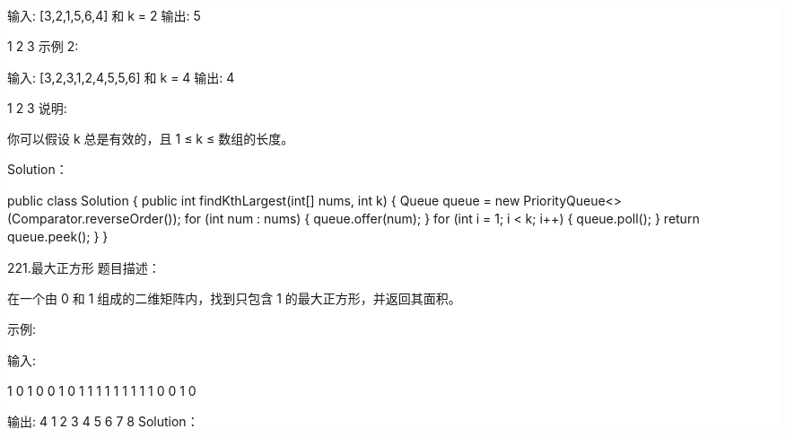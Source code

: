 输入: [3,2,1,5,6,4] 和 k = 2
输出: 5

1
2
3
示例 2:

输入: [3,2,3,1,2,4,5,5,6] 和 k = 4
输出: 4

1
2
3
说明:

你可以假设 k 总是有效的，且 1 ≤ k ≤ 数组的长度。

Solution：

public class Solution {
    public int findKthLargest(int[] nums, int k) {
        Queue<Integer> queue = new PriorityQueue<>(Comparator.reverseOrder());
        for (int num : nums) {
            queue.offer(num);
        }
        for (int i = 1; i < k; i++) {
            queue.poll();
        }
        return queue.peek();
    }
}

221.最大正方形
题目描述：

在一个由 0 和 1 组成的二维矩阵内，找到只包含 1 的最大正方形，并返回其面积。

示例:

输入: 

1 0 1 0 0
1 0 1 1 1
1 1 1 1 1
1 0 0 1 0

输出: 4
1
2
3
4
5
6
7
8
Solution：
